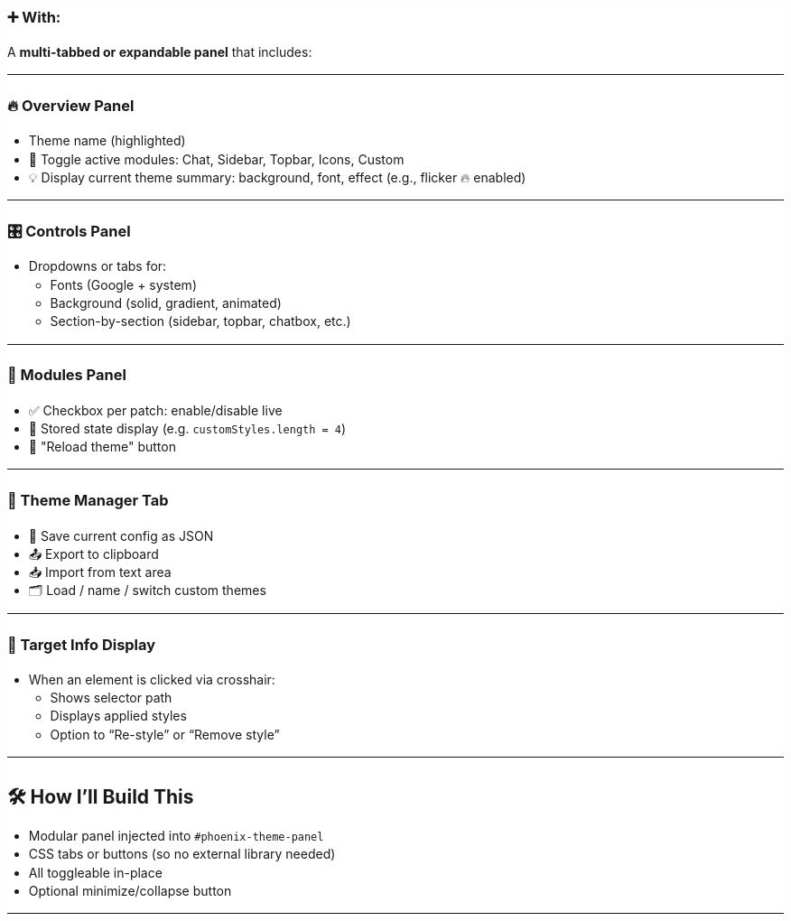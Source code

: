 ### ➕ With:
A **multi-tabbed or expandable panel** that includes:

---

### 🔥 Overview Panel
- Theme name (highlighted)
- 🔘 Toggle active modules: Chat, Sidebar, Topbar, Icons, Custom
- 💡 Display current theme summary: background, font, effect (e.g., flicker 🔥 enabled)

---

### 🎛️ Controls Panel
- Dropdowns or tabs for:
  - Fonts (Google + system)
  - Background (solid, gradient, animated)
  - Section-by-section (sidebar, topbar, chatbox, etc.)

---

### 🧩 Modules Panel
- ✅ Checkbox per patch: enable/disable live
- 🧠 Stored state display (e.g. `customStyles.length = 4`)
- 🔄 "Reload theme" button

---

### 💾 Theme Manager Tab
- 🔘 Save current config as JSON
- 📤 Export to clipboard
- 📥 Import from text area
- 🗂️ Load / name / switch custom themes

---

### 🎯 Target Info Display
- When an element is clicked via crosshair:
  - Shows selector path
  - Displays applied styles
  - Option to “Re-style” or “Remove style”

---

## 🛠️ How I’ll Build This
- Modular panel injected into `#phoenix-theme-panel`
- CSS tabs or buttons (so no external library needed)
- All toggleable in-place
- Optional minimize/collapse button

---
